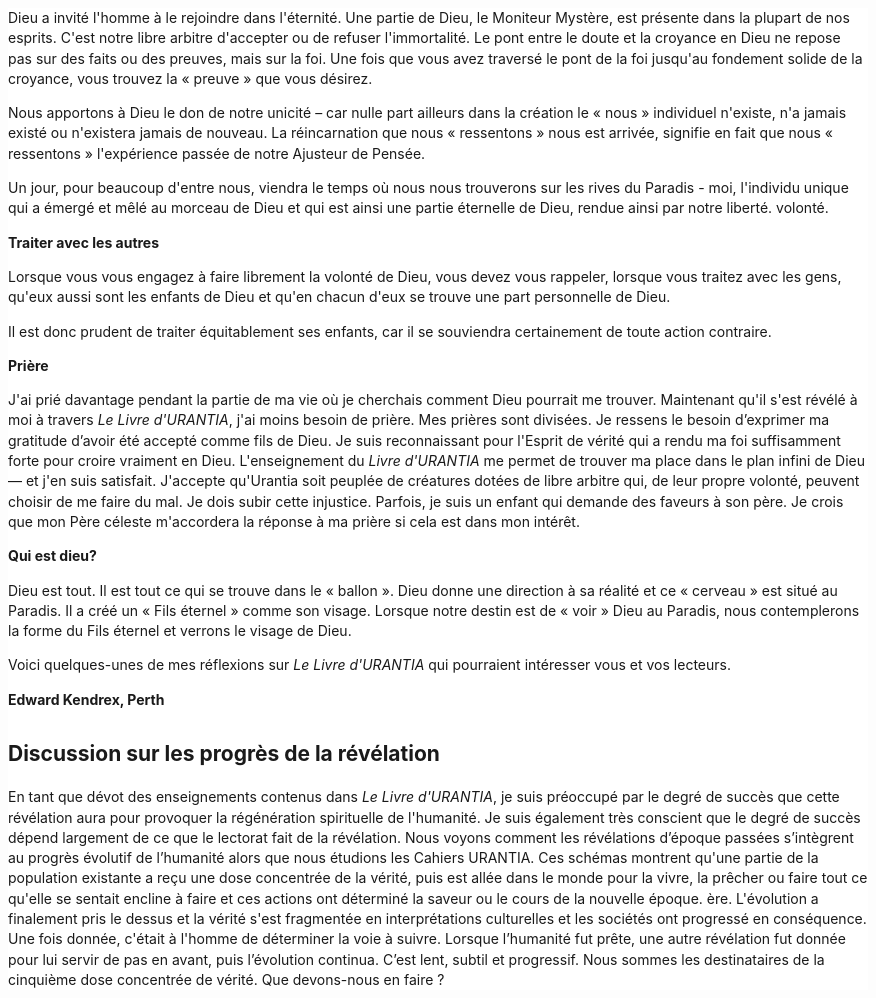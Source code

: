 Dieu a invité l'homme à le rejoindre dans l'éternité. Une partie de Dieu, le Moniteur Mystère, est présente dans la plupart de nos esprits. C'est notre libre arbitre d'accepter ou de refuser l'immortalité. Le pont entre le doute et la croyance en Dieu ne repose pas sur des faits ou des preuves, mais sur la foi. Une fois que vous avez traversé le pont de la foi jusqu'au fondement solide de la croyance, vous trouvez la « preuve » que vous désirez.

Nous apportons à Dieu le don de notre unicité – car nulle part ailleurs dans la création le « nous » individuel n'existe, n'a jamais existé ou n'existera jamais de nouveau. La réincarnation que nous « ressentons » nous est arrivée, signifie en fait que nous « ressentons » l'expérience passée de notre Ajusteur de Pensée.

Un jour, pour beaucoup d'entre nous, viendra le temps où nous nous trouverons sur les rives du Paradis - moi, l'individu unique qui a émergé et mêlé au morceau de Dieu et qui est ainsi une partie éternelle de Dieu, rendue ainsi par notre liberté. volonté.

**Traiter avec les autres**

Lorsque vous vous engagez à faire librement la volonté de Dieu, vous devez vous rappeler, lorsque vous traitez avec les gens, qu'eux aussi sont les enfants de Dieu et qu'en chacun d'eux se trouve une part personnelle de Dieu.

Il est donc prudent de traiter équitablement ses enfants, car il se souviendra certainement de toute action contraire.

**Prière**

J'ai prié davantage pendant la partie de ma vie où je cherchais comment Dieu pourrait me trouver. Maintenant qu'il s'est révélé à moi à travers _Le Livre d'URANTIA_, j'ai moins besoin de prière. Mes prières sont divisées. Je ressens le besoin d’exprimer ma gratitude d’avoir été accepté comme fils de Dieu. Je suis reconnaissant pour l'Esprit de vérité qui a rendu ma foi suffisamment forte pour croire vraiment en Dieu. L'enseignement du _Livre d'URANTIA_ me permet de trouver ma place dans le plan infini de Dieu — et j'en suis satisfait. J'accepte qu'Urantia soit peuplée de créatures dotées de libre arbitre qui, de leur propre volonté, peuvent choisir de me faire du mal. Je dois subir cette injustice. Parfois, je suis un enfant qui demande des faveurs à son père. Je crois que mon Père céleste m'accordera la réponse à ma prière si cela est dans mon intérêt.

**Qui est dieu?**

Dieu est tout. Il est tout ce qui se trouve dans le « ballon ». Dieu donne une direction à sa réalité et ce « cerveau » est situé au Paradis. Il a créé un « Fils éternel » comme son visage. Lorsque notre destin est de « voir » Dieu au Paradis, nous contemplerons la forme du Fils éternel et verrons le visage de Dieu.

Voici quelques-unes de mes réflexions sur _Le Livre d'URANTIA_ qui pourraient intéresser vous et vos lecteurs.

**Edward Kendrex, Perth**

## Discussion sur les progrès de la révélation

En tant que dévot des enseignements contenus dans _Le Livre d'URANTIA_, je suis préoccupé par le degré de succès que cette révélation aura pour provoquer la régénération spirituelle de l'humanité. Je suis également très conscient que le degré de succès dépend largement de ce que le lectorat fait de la révélation. Nous voyons comment les révélations d’époque passées s’intègrent au progrès évolutif de l’humanité alors que nous étudions les Cahiers URANTIA. Ces schémas montrent qu'une partie de la population existante a reçu une dose concentrée de la vérité, puis est allée dans le monde pour la vivre, la prêcher ou faire tout ce qu'elle se sentait encline à faire et ces actions ont déterminé la saveur ou le cours de la nouvelle époque. ère. L'évolution a finalement pris le dessus et la vérité s'est fragmentée en interprétations culturelles et les sociétés ont progressé en conséquence. Une fois donnée, c'était à l'homme de déterminer la voie à suivre. Lorsque l’humanité fut prête, une autre révélation fut donnée pour lui servir de pas en avant, puis l’évolution continua. C’est lent, subtil et progressif. Nous sommes les destinataires de la cinquième dose concentrée de vérité. Que devons-nous en faire ?
